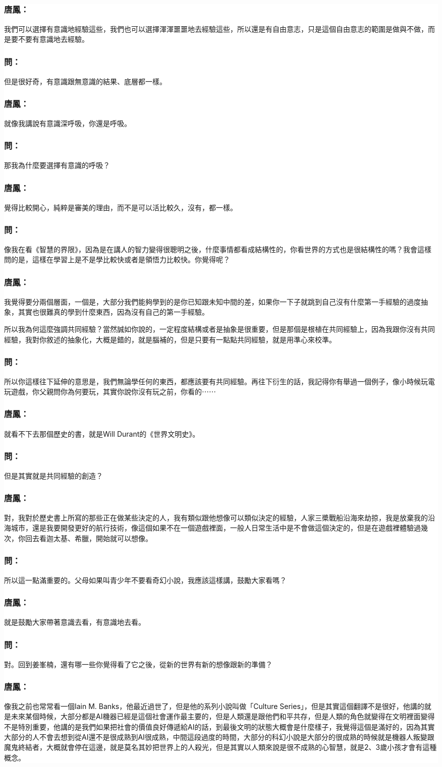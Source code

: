 ### 唐鳳：
我們可以選擇有意識地經驗這些，我們也可以選擇渾渾噩噩地去經驗這些，所以還是有自由意志，只是這個自由意志的範圍是做與不做，而是要不要有意識地去經驗。

### 問：
但是很好奇，有意識跟無意識的結果、底層都一樣。

### 唐鳳：
就像我講說有意識深呼吸，你還是呼吸。

### 問：
那我為什麼要選擇有意識的呼吸？

### 唐鳳：
覺得比較開心，純粹是審美的理由，而不是可以活比較久，沒有，都一樣。

### 問：
像我在看《智慧的界限》，因為是在講人的智力變得很聰明之後，什麼事情都看成結構性的，你看世界的方式也是很結構性的嗎？我會這樣問的是，這樣在學習上是不是學比較快或者是領悟力比較快。你覺得呢？

### 唐鳳：
我覺得要分兩個層面，一個是，大部分我們能夠學到的是你已知跟未知中間的差，如果你一下子就跳到自己沒有什麼第一手經驗的過度抽象，其實也很難真的學到什麼東西，因為沒有自己的第一手經驗。

所以我為何這麼強調共同經驗？當然誠如你說的，一定程度結構或者是抽象是很重要，但是那個是根植在共同經驗上，因為我跟你沒有共同經驗，我對你敘述的抽象化，大概是錯的，就是腦補的，但是只要有一點點共同經驗，就是用準心來校準。

### 問：
所以你這樣往下延伸的意思是，我們無論學任何的東西，都應該要有共同經驗。再往下衍生的話，我記得你有舉過一個例子，像小時候玩電玩遊戲，你父親問你為何要玩，其實你說你沒有玩之前，你看的⋯⋯

### 唐鳳：
就看不下去那個歷史的書，就是Will Durant的《世界文明史》。

### 問：
但是其實就是共同經驗的創造？

### 唐鳳：
對，我對於歷史書上所寫的那些正在做某些決定的人，我有類似跟他想像可以類似決定的經驗，人家三槳戰船沿海來劫掠，我是放棄我的沿海城市，還是我要開發更好的航行技術，像這個如果不在一個遊戲裡面，一般人日常生活中是不會做這個決定的，但是在遊戲裡體驗過幾次，你回去看迦太基、希臘，開始就可以想像。

### 問：
所以這一點滿重要的。父母如果叫青少年不要看奇幻小說，我應該這樣講，鼓勵大家看嗎？

### 唐鳳：
就是鼓勵大家帶著意識去看，有意識地去看。

### 問：
對。回到姜峯楠，還有哪一些你覺得看了它之後，從新的世界有新的想像跟新的準備？

### 唐鳳：
像我之前也常常看一個Iain M. Banks，他最近過世了，但是他的系列小說叫做「Culture Series」，但是其實這個翻譯不是很好，他講的就是未來某個時候，大部分都是AI機器已經是這個社會運作最主要的，但是人類還是跟他們和平共存，但是人類的角色就變得在文明裡面變得不是特別重要，他講的是我們如果把社會的價值良好傳遞給AI的話，到最後文明的狀態大概會是什麼樣子，我覺得這個是滿好的，因為其實大部分的人不會去想到從AI還不是很成熟到AI很成熟，中間這段過度的時間，大部分的科幻小說是大部分的很成熟的時候就是機器人叛變跟魔鬼終結者，大概就會停在這邊，就是莫名其妙把世界上的人殺光，但是其實以人類來說是很不成熟的心智慧，就是2、3歲小孩才會有這種概念。
